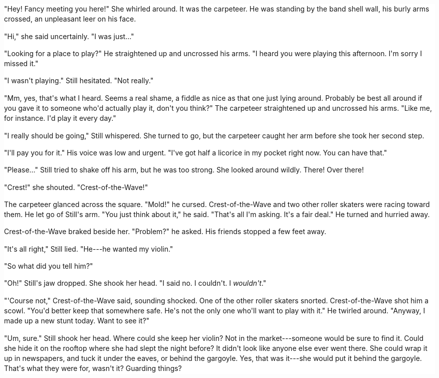 "Hey! Fancy meeting you here!" She whirled around. It was the
carpeteer. He was standing by the band shell wall, his burly arms
crossed, an unpleasant leer on his face.

"Hi," she said uncertainly. "I was just…"

"Looking for a place to play?" He straightened up and uncrossed his
arms. "I heard you were playing this afternoon. I'm sorry I missed
it."

"I wasn't playing." Still hesitated. "Not really."

"Mm, yes, that's what I heard. Seems a real shame, a fiddle as nice as
that one just lying around. Probably be best all around if you gave it
to someone who'd actually play it, don't you think?" The carpeteer
straightened up and uncrossed his arms. "Like me, for instance. I'd
play it every day."

"I really should be going," Still whispered. She turned to go, but the
carpeteer caught her arm before she took her second step.

"I'll pay you for it." His voice was low and urgent. "I've got half
a licorice in my pocket right now. You can have that."

"Please…" Still tried to shake off his arm, but he was too strong.
She looked around wildly. There! Over there!

"Crest!" she shouted. "Crest-of-the-Wave!"

The carpeteer glanced across the square. "Mold!" he cursed.
Crest-of-the-Wave and two other roller skaters were racing toward them.
He let go of Still's arm. "You just think about it," he said.
"That's all I'm asking. It's a fair deal." He turned and hurried
away.

Crest-of-the-Wave braked beside her. "Problem?" he asked. His friends
stopped a few feet away.

"It's all right," Still lied. "He---he wanted my violin."

"So what did you tell him?"

"Oh!" Still's jaw dropped. She shook her head. "I said no. I
couldn't. I *wouldn't*."

"'Course not," Crest-of-the-Wave said, sounding shocked. One of the
other roller skaters snorted. Crest-of-the-Wave shot him a scowl.
"You'd better keep that somewhere safe. He's not the only one who'll
want to play with it." He twirled around. "Anyway, I made up a new
stunt today. Want to see it?"

"Um, sure." Still shook her head. Where could she keep her violin? Not
in the market---someone would be sure to find it. Could she hide it on
the rooftop where she had slept the night before? It didn't look like
anyone else ever went there. She could wrap it up in newspapers, and
tuck it under the eaves, or behind the gargoyle. Yes, that was it---she
would put it behind the gargoyle. That's what they were for, wasn't
it? Guarding things?
